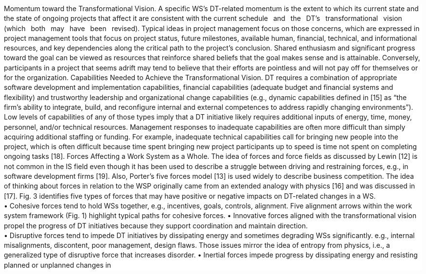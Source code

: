 Momentum toward the Transformational Vision. A specific WS’s DT-related momentum is the extent
to  which  its  current  state  and  the  state  of  ongoing  projects  that  affect  it  are consistent with  the  current
schedule  and  the  DT’s  transformational  vision  (which  both  may  have  been  revised). Typical  ideas  in
project management focus on those concerns, which are expressed in project management tools that focus
on  project  status,  future  milestones,  available  human,  financial,  technical,  and  informational  resources,
and key dependencies along the critical path to the project’s conclusion.
Shared  enthusiasm  and  significant  progress  toward  the  goal  can  be  viewed  as  resources  that  reinforce
shared beliefs that the goal makes sense and is attainable. Conversely, participants in a project that seems
adrift  may  tend  to  believe  that  their  efforts  are  pointless  and  will  not  pay  off  for  themselves  or  for  the
organization.
Capabilities Needed  to  Achieve  the  Transformational  Vision. DT  requires  a  combination  of
appropriate software development and implementation capabilities, financial capabilities (adequate budget
and  financial  systems  and  flexibility)  and trustworthy  leadership  and  organizational  change  capabilities
(e.g., dynamic capabilities defined in [15] as “the firm’s ability to integrate, build, and reconfigure internal
and external  competences to address rapidly changing environments”).  Low  levels of capabilities of any
of  those  types  imply  that  a DT  initiative  likely  requires  additional  inputs  of  energy,  time,  money,
personnel, and/or technical resources.
Management  responses  to  inadequate  capabilities  are  often  more  difficult  than  simply  acquiring
additional staffing or funding.  For example, inadequate technical capabilities call for bringing new people
into the project, which is often difficult because time spent bringing new project participants up to speed is
time not spent on completing ongoing tasks [18].
Forces Affecting a Work System as a Whole. The idea of forces and force fields as discussed by Lewin
[12] is not common in the IS field even though it has been used to describe a struggle between driving and
restraining forces, e.g., in software  development firms [19]. Also, Porter’s five forces model [13] is used
widely  to  describe business competition. The  idea  of  thinking  about  forces  in  relation  to  the  WSP
originally came from an extended analogy with physics [16] and was discussed in  [17].
Fig. 3 identifies five types of forces that may have positive or negative impacts on DT-related changes
in a WS.  
• Cohesive forces tend to hold WSs together, e.g., incentives, goals, controls, alignment. Five alignment
arrows within the work system framework (Fig. 1)  highlight typical paths for cohesive forces.
• Innovative  forces aligned  with  the  transformational  vision propel  the  progress  of  DT  initiatives
because they support coordination and maintain direction.  
• Disruptive  forces tend  to  impede  DT  initiatives by dissipating energy and sometimes  degrading WSs
significantly.  e.g.,  internal  misalignments,  discontent,  poor  management,  design  flaws. Those  issues
mirror  the  idea  of  entropy  from  physics,  i.e., a  generalized  type  of  disruptive  force that increases
disorder.
• Inertial forces impede  progress  by  dissipating  energy  and  resisting  planned  or  unplanned  changes  in